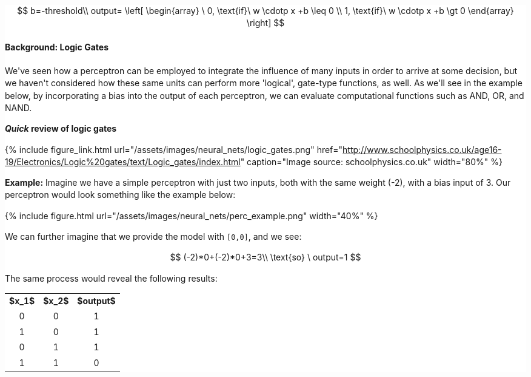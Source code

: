 $$ 
b=-threshold\\
output= \left[
	\begin{array}
		\ 0, \text{if}\ w \cdotp x +b \leq 0 \\
		1, \text{if}\ w \cdotp x +b \gt 0
	\end{array}
\right] 
$$

<a id="logic"></a>
#### Background: Logic Gates
We've seen how a perceptron can be employed to integrate the influence of many inputs in order to arrive at some decision, but we haven't considered how these same units can perform more 'logical', gate-type functions, as well. As we'll see in the example below, by incorporating a bias into the output of each perceptron, we can evaluate computational functions such as AND, OR, and NAND.

***Quick* review of logic gates**

{% include figure_link.html url="/assets/images/neural_nets/logic_gates.png" href="http://www.schoolphysics.co.uk/age16-19/Electronics/Logic%20gates/text/Logic_gates/index.html" caption="Image source: schoolphysics.co.uk" width="80%" %}


**Example:**
Imagine we have a simple perceptron with just two inputs, both with the same weight (-2), with a bias input of 3. Our perceptron would look something like the example below:

{% include figure.html url="/assets/images/neural_nets/perc_example.png" width="40%" %}

We can further imagine that we provide the model with `[0,0]`, and we see:

$$
    (-2)*0+(-2)*0+3=3\\
    \text{so} \ output=1
$$

The same process would reveal the following results:

<center><table style="border: none">
<tr>
	<td style=""><b>$x_1$</b></td>
	<td style=""><b>$x_2$</b></td>
	<td style=""><b>$output$</b></td>
</tr>
<tr>
	<td style="text-align: center">0</td>
	<td style="text-align: center">0</td>
	<td style="text-align: center">1</td>
</tr>
<tr>
	<td style="text-align: center">1</td>
	<td style="text-align: center">0</td>
	<td style="text-align: center">1</td>
</tr>
<tr>
	<td style="text-align: center">0</td>
	<td style="text-align: center">1</td>
	<td style="text-align: center">1</td>
</tr>
<tr>
	<td style="text-align: center">1</td>
	<td style="text-align: center">1</td>
	<td style="text-align: center">0</td>
</tr>
</table></center>
